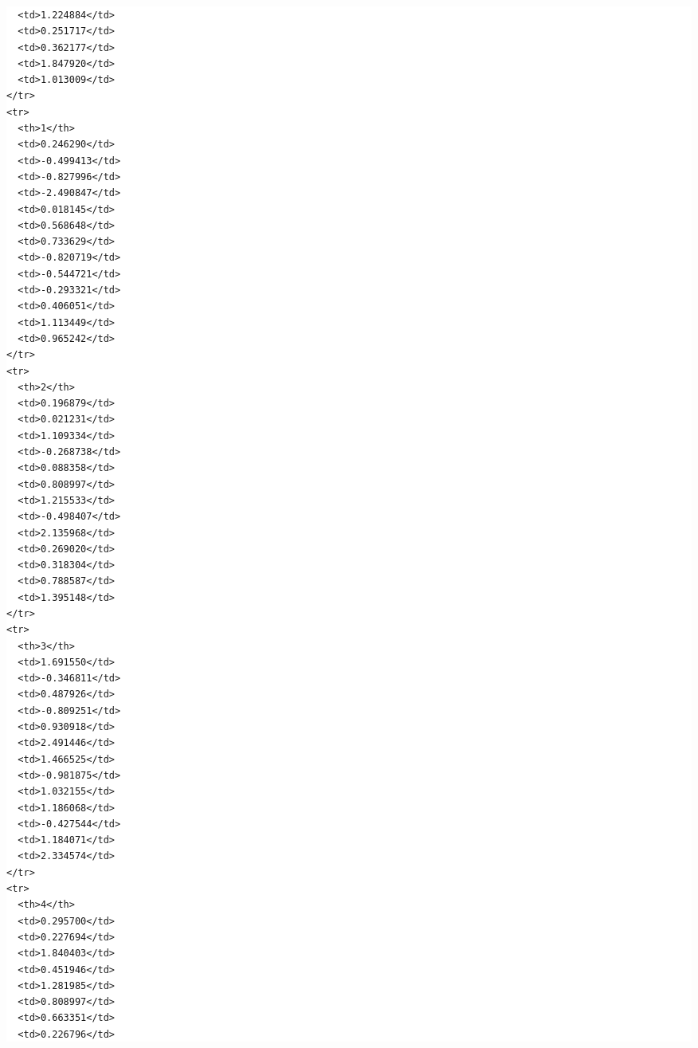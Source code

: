       <td>1.224884</td>
      <td>0.251717</td>
      <td>0.362177</td>
      <td>1.847920</td>
      <td>1.013009</td>
    </tr>
    <tr>
      <th>1</th>
      <td>0.246290</td>
      <td>-0.499413</td>
      <td>-0.827996</td>
      <td>-2.490847</td>
      <td>0.018145</td>
      <td>0.568648</td>
      <td>0.733629</td>
      <td>-0.820719</td>
      <td>-0.544721</td>
      <td>-0.293321</td>
      <td>0.406051</td>
      <td>1.113449</td>
      <td>0.965242</td>
    </tr>
    <tr>
      <th>2</th>
      <td>0.196879</td>
      <td>0.021231</td>
      <td>1.109334</td>
      <td>-0.268738</td>
      <td>0.088358</td>
      <td>0.808997</td>
      <td>1.215533</td>
      <td>-0.498407</td>
      <td>2.135968</td>
      <td>0.269020</td>
      <td>0.318304</td>
      <td>0.788587</td>
      <td>1.395148</td>
    </tr>
    <tr>
      <th>3</th>
      <td>1.691550</td>
      <td>-0.346811</td>
      <td>0.487926</td>
      <td>-0.809251</td>
      <td>0.930918</td>
      <td>2.491446</td>
      <td>1.466525</td>
      <td>-0.981875</td>
      <td>1.032155</td>
      <td>1.186068</td>
      <td>-0.427544</td>
      <td>1.184071</td>
      <td>2.334574</td>
    </tr>
    <tr>
      <th>4</th>
      <td>0.295700</td>
      <td>0.227694</td>
      <td>1.840403</td>
      <td>0.451946</td>
      <td>1.281985</td>
      <td>0.808997</td>
      <td>0.663351</td>
      <td>0.226796</td>